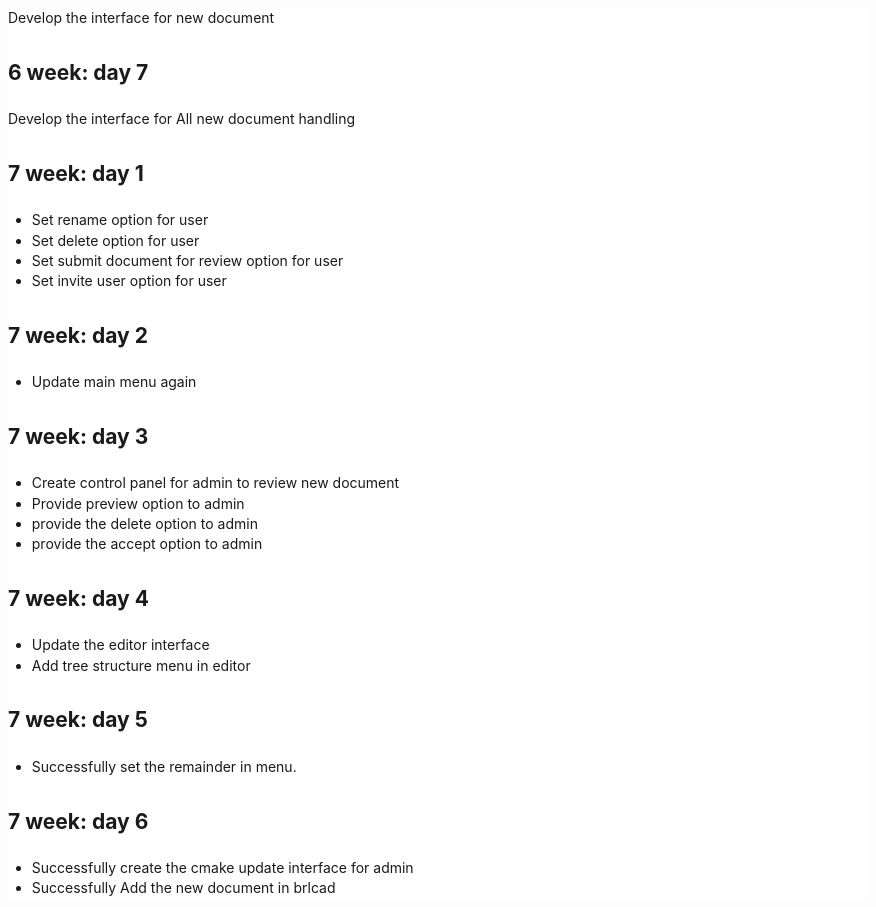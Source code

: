 Develop the interface for new document

<h2>

6 week: day 7

</h2>

Develop the interface for All new document handling

<h2>

7 week: day 1

</h2>

-   Set rename option for user
-   Set delete option for user
-   Set submit document for review option for user
-   Set invite user option for user

<h2>

7 week: day 2

</h2>

-   Update main menu again

<h2>

7 week: day 3

</h2>

-   Create control panel for admin to review new document
-   Provide preview option to admin
-   provide the delete option to admin
-   provide the accept option to admin

<h2>

7 week: day 4

</h2>

-   Update the editor interface
-   Add tree structure menu in editor

<h2>

7 week: day 5

</h2>

-   Successfully set the remainder in menu.

<h2>

7 week: day 6

</h2>

-   Successfully create the cmake update interface for admin
-   Successfully Add the new document in brlcad

